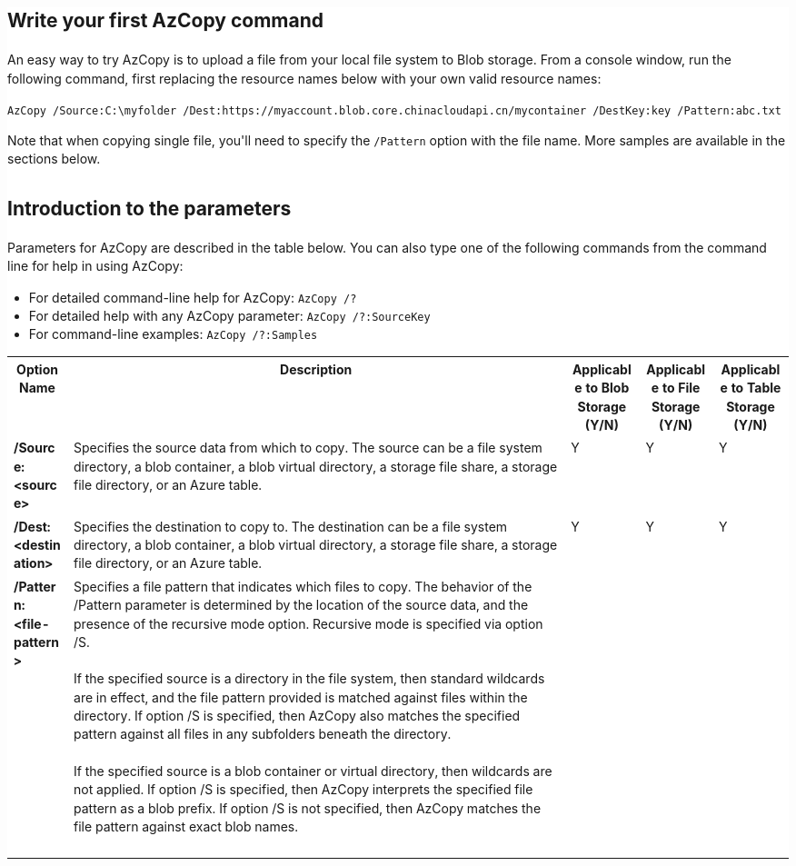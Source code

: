 ## Write your first AzCopy command

An easy way to try AzCopy is to upload a file from your local file system to Blob storage. From a console window, run the following command, first replacing the resource names below with your own valid resource names:
	
	AzCopy /Source:C:\myfolder /Dest:https://myaccount.blob.core.chinacloudapi.cn/mycontainer /DestKey:key /Pattern:abc.txt

Note that when copying single file, you'll need to specify the `/Pattern` option with the file name. More samples are available in the sections below.

## Introduction to the parameters

Parameters for AzCopy are described in the table below. You can also type one of the following commands from the command line for help in using AzCopy:

- For detailed command-line help for AzCopy: `AzCopy /?`
- For detailed help with any AzCopy parameter: `AzCopy /?:SourceKey`
- For command-line examples: `AzCopy /?:Samples` 

<table>
  <tr>
    <th>Option Name</th>
    <th>Description</th>
    <th>Applicable to Blob Storage (Y/N)</th>
    <th>Applicable to File Storage (Y/N)</th>
    <th>Applicable to Table Storage (Y/N)</th>
  </tr>
  <tr>
    <td><b>/Source:&lt;source&gt;</b></td>
    <td>Specifies the source data from which to copy. The source can be a file system directory, a blob container, a blob virtual directory, a storage file share, a storage file directory, or an Azure table.</td>
    <td>Y</td>
    <td>Y<br /></td>
    <td>Y<br /></td>
  </tr>
  <tr>
    <td><b>/Dest:&lt;destination&gt;</b></td>
    <td>Specifies the destination to copy to. The destination can be a file system directory, a blob container, a blob virtual directory, a storage file share, a storage file directory, or an Azure table.</td>
    <td>Y</td>
    <td>Y<br /></td>
    <td>Y<br /></td>
  </tr>
  <tr>
    <td><b>/Pattern:&lt;file-pattern&gt;</b></td>
      <td>
          Specifies a file pattern that indicates which files to copy. The behavior of the /Pattern parameter is determined by the location of the source data, and the presence of the recursive mode option. Recursive mode is specified via option /S.
          <br /><br />
          If the specified source is a directory in the file system, then standard wildcards are in effect, and the file pattern provided is matched against files within the directory. If option /S is specified, then AzCopy also matches the specified pattern against all files in any subfolders beneath the directory.
          <br /><br />
          If the specified source is a blob container or virtual directory, then wildcards are not applied. If option&nbsp;/S&nbsp;is specified, then AzCopy interprets the specified file pattern as a blob prefix. If option&nbsp;/S&nbsp;is not specified, then AzCopy matches the file pattern against exact blob names.
          <br /><br />
